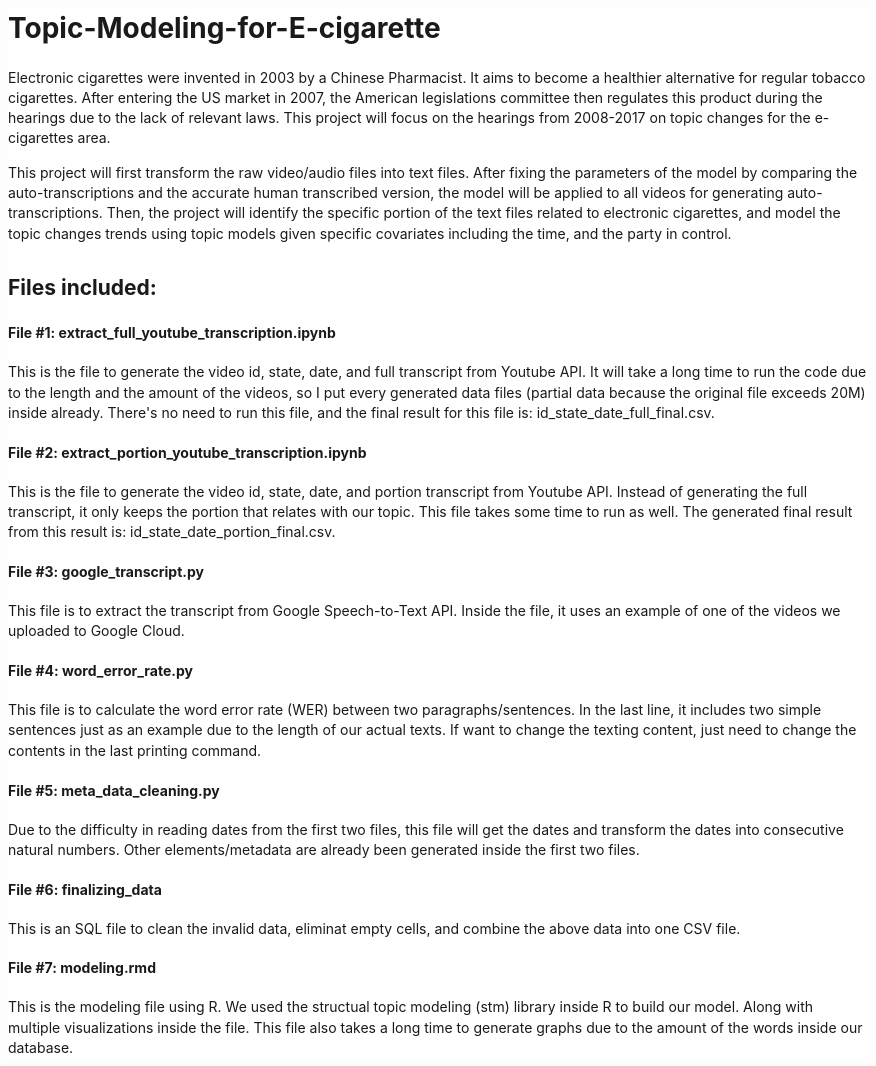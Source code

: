 # Topic-Modeling-for-E-cigarette

Electronic cigarettes were invented in 2003 by a Chinese Pharmacist. It aims to become a healthier alternative for regular tobacco cigarettes. After entering the US market in 2007, the American legislations committee then regulates this product during the hearings due to the lack of relevant laws. This project will focus on the hearings from 2008-2017 on topic changes for the e-cigarettes area.

This project will first transform the raw video/audio files into text files. After fixing the parameters of the model by comparing the auto-transcriptions and the accurate human transcribed version, the model will be applied to all videos for generating auto-transcriptions. Then, the project will identify the specific portion of the text files related to electronic cigarettes, and model the topic changes trends using topic models given specific covariates including the time, and the party in control.

## Files included:

#### File #1: extract_full_youtube_transcription.ipynb
This is the file to generate the video id, state, date, and full transcript from Youtube API. It will take a long time to run the code due to the length and the amount of the videos, so I put every generated data files (partial data because the original file exceeds 20M) inside already. There's no need to run this file, and the final result for this file is: id_state_date_full_final.csv.

#### File #2: extract_portion_youtube_transcription.ipynb
This is the file to generate the video id, state, date, and portion transcript from Youtube API. Instead of generating the full transcript, it only keeps the portion that relates with our topic. This file takes some time to run as well. The generated final result from this result is: id_state_date_portion_final.csv.

#### File #3: google_transcript.py
This file is to extract the transcript from Google Speech-to-Text API. Inside the file, it uses an example of one of the videos we uploaded to Google Cloud.

#### File #4: word_error_rate.py
This file is to calculate the word error rate (WER) between two paragraphs/sentences. In the last line, it includes two simple sentences just as an example due to the length of our actual texts. If want to change the texting content, just need to change the contents in the last printing command.

#### File #5: meta_data_cleaning.py
Due to the difficulty in reading dates from the first two files, this file will get the dates and transform the dates into consecutive natural numbers. Other elements/metadata are already been generated inside the first two files.

#### File #6: finalizing_data
This is an SQL file to clean the invalid data, eliminat empty cells, and combine the above data into one CSV file.

#### File #7: modeling.rmd
This is the modeling file using R. We used the structual topic modeling (stm) library inside R to build our model. Along with multiple visualizations inside the file. This file also takes a long time to generate graphs due to the amount of the words inside our database.
